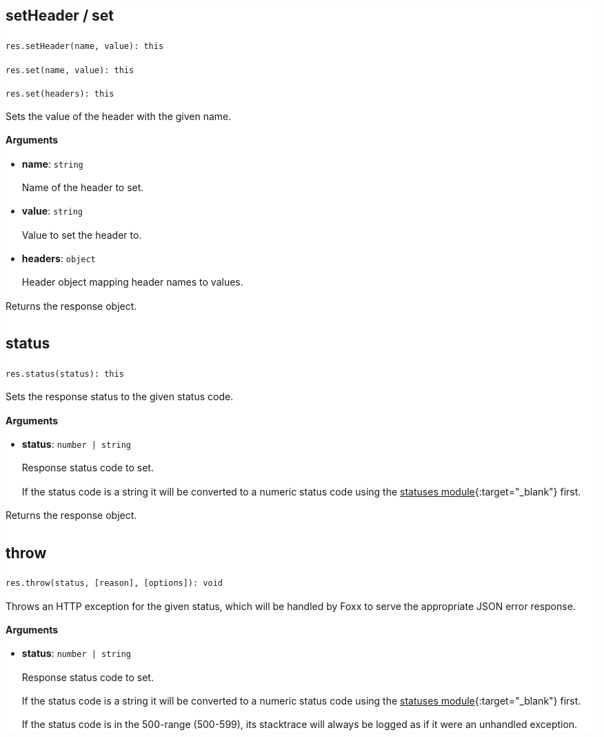 setHeader / set
---------------

`res.setHeader(name, value): this`

`res.set(name, value): this`

`res.set(headers): this`

Sets the value of the header with the given name.

**Arguments**

* **name**: `string`

  Name of the header to set.

* **value**: `string`

  Value to set the header to.

* **headers**: `object`

  Header object mapping header names to values.

Returns the response object.

status
------

`res.status(status): this`

Sets the response status to the given status code.

**Arguments**

* **status**: `number | string`

  Response status code to set.

  If the status code is a string it will be converted to a numeric status
  code using the [statuses module](https://github.com/jshttp/statuses){:target="_blank"} first.

Returns the response object.

throw
-----

`res.throw(status, [reason], [options]): void`

Throws an HTTP exception for the given status, which will be handled by Foxx
to serve the appropriate JSON error response.

**Arguments**

* **status**: `number | string`

  Response status code to set.

  If the status code is a string it will be converted to a numeric status code
  using the [statuses module](https://github.com/jshttp/statuses){:target="_blank"} first.

  If the status code is in the 500-range (500-599), its stacktrace will always
  be logged as if it were an unhandled exception.
